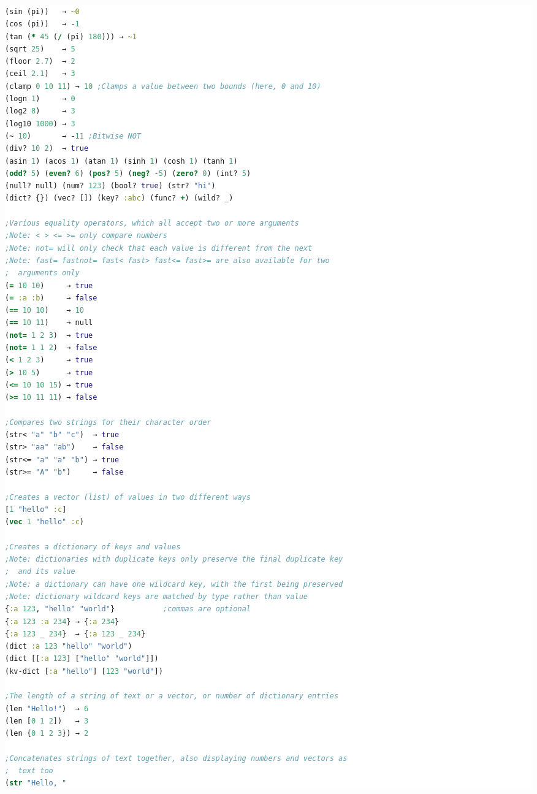 ```clj
(sin (pi))   → ~0
(cos (pi))   → -1
(tan (* 45 (/ (pi) 180))) → ~1
(sqrt 25)    → 5
(floor 2.7)  → 2
(ceil 2.1)   → 3
(clamp 0 10 11) → 10 ;Clamps a value between two bounds (here, 0 and 10)
(logn 1)     → 0
(log2 8)     → 3
(log10 1000) → 3
(~ 10)       → -11 ;Bitwise NOT
(div? 10 2)  → true
(asin 1) (acos 1) (atan 1) (sinh 1) (cosh 1) (tanh 1)
(odd? 5) (even? 6) (pos? 5) (neg? -5) (zero? 0) (int? 5)
(null? null) (num? 123) (bool? true) (str? "hi")
(dict? {}) (vec? []) (key? :abc) (func? +) (wild? _)

;Various equality operators, which all accept two or more arguments
;Note: < > <= >= only compare numbers
;Note: not= will only check that each value is different from the next
;Note: fast= fastnot= fast< fast> fast<= fast>= are also available for two
;  arguments only
(= 10 10)     → true
(= :a :b)     → false
(== 10 10)    → 10
(== 10 11)    → null
(not= 1 2 3)  → true
(not= 1 1 2)  → false
(< 1 2 3)     → true
(> 10 5)      → true
(<= 10 10 15) → true
(>= 10 11 11) → false

;Compares two strings for their character order
(str< "a" "b" "c")  → true
(str> "aa" "ab")    → false
(str<= "a" "a" "b") → true
(str>= "A" "b")     → false

;Creates a vector (list) of values in two different ways
[1 "hello" :c]
(vec 1 "hello" :c)

;Creates a dictionary of keys and values
;Note: dictionaries with duplicate keys only preserve the final duplicate key
;  and its value
;Note: a dictionary can have one wildcard key, with the first being preserved
;Note: dictionary wildcard keys are matched by type rather than value
{:a 123, "hello" "world"}           ;commas are optional
{:a 123 :a 234} → {:a 234}
{:a 123 _ 234}  → {:a 123 _ 234}
(dict :a 123 "hello" "world")
(dict [[:a 123] ["hello" "world"]])
(kv-dict [:a "hello"] [123 "world"])

;The length of a string of text or a vector, or number of dictionary entries
(len "Hello!")  → 6
(len [0 1 2])   → 3
(len {0 1 2 3}) → 2

;Concatenates strings of text together, also displaying numbers and vectors as
;  text too
(str "Hello, "
```